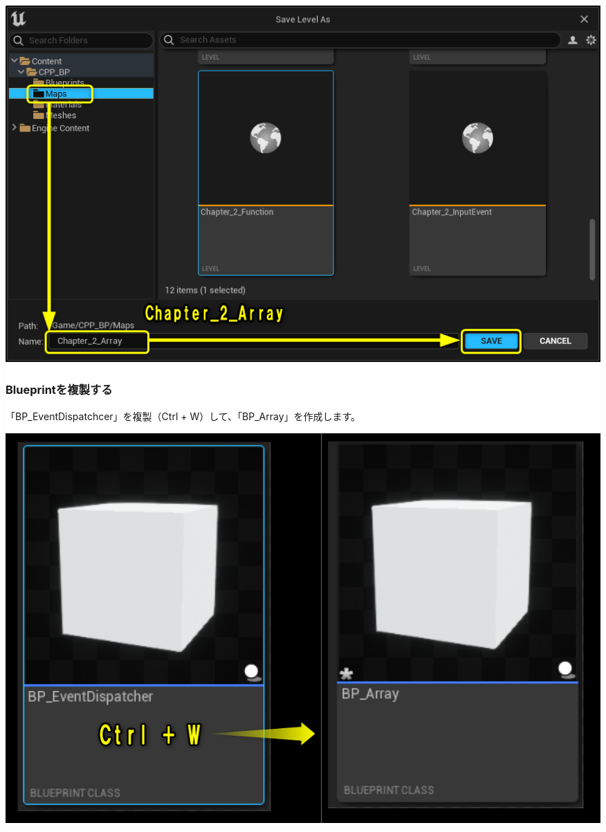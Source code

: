 ![](/images/books/ue5_starter_cpp_and_bp_001/chap_02_bp-array/2022-01-29-21-54-06.png)

### Blueprintを複製する

「BP_EventDispatchcer」を複製（Ctrl + W）して、「BP_Array」を作成します。

![](/images/books/ue5_starter_cpp_and_bp_001/chap_02_bp-array/2022-01-29-22-52-59.png)
